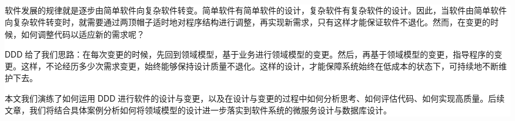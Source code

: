 软件发展的规律就是逐步由简单软件向复杂软件转变。简单软件有简单软件的设计，复杂软件有复杂软件的设计。因此，当软件由简单软件向复杂软件转变时，就需要通过两顶帽子适时地对程序结构进行调整，再实现新需求，只有这样才能保证软件不退化。然而，在变更的时候，如何调整代码以适应新的需求呢？



DDD 给了我们思路：在每次变更的时候，先回到领域模型，基于业务进行领域模型的变更。然后，再基于领域模型的变更，指导程序的变更。这样，不论经历多少次需求变更，始终能够保持设计质量不退化。这样的设计，才能保障系统始终在低成本的状态下，可持续地不断维护下去。



本文我们演练了如何运用 DDD 进行软件的设计与变更，以及在设计与变更的过程中如何分析思考、如何评估代码、如何实现高质量。后续文章，我们将结合具体案例分析如何将领域模型的设计进一步落实到软件系统的微服务设计与数据库设计。
